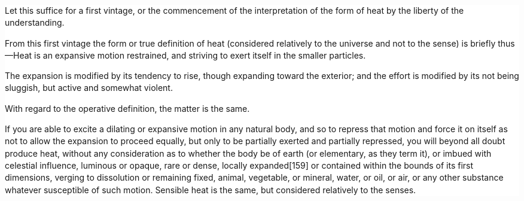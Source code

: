 Let this suffice for a first vintage, or the commencement of the interpretation of the form of heat by the liberty of the understanding.




From this first vintage the form or true definition of heat (considered relatively to the universe and not to the sense) is briefly thus—Heat is an expansive motion restrained, and striving to exert itself in the smaller particles.

The expansion is modified by its tendency to rise, though expanding toward the exterior; and the effort is modified by its not being sluggish, but active and somewhat violent.

With regard to the operative definition, the matter is the same. 

If you are able to excite a dilating or expansive motion in any natural body, and so to repress that motion and force it on itself as not to allow the expansion to proceed equally, but only to be partially exerted and partially repressed, you will beyond all doubt produce heat, without any consideration as to whether the body be of earth (or elementary, as they term it), or imbued with celestial influence, luminous or opaque, rare or dense, locally expanded[159] or contained within the bounds of its first dimensions, verging to dissolution or remaining fixed, animal, vegetable, or mineral, water, or oil, or air, or any other substance whatever susceptible of such motion. Sensible heat is the same, but considered relatively to the senses.
